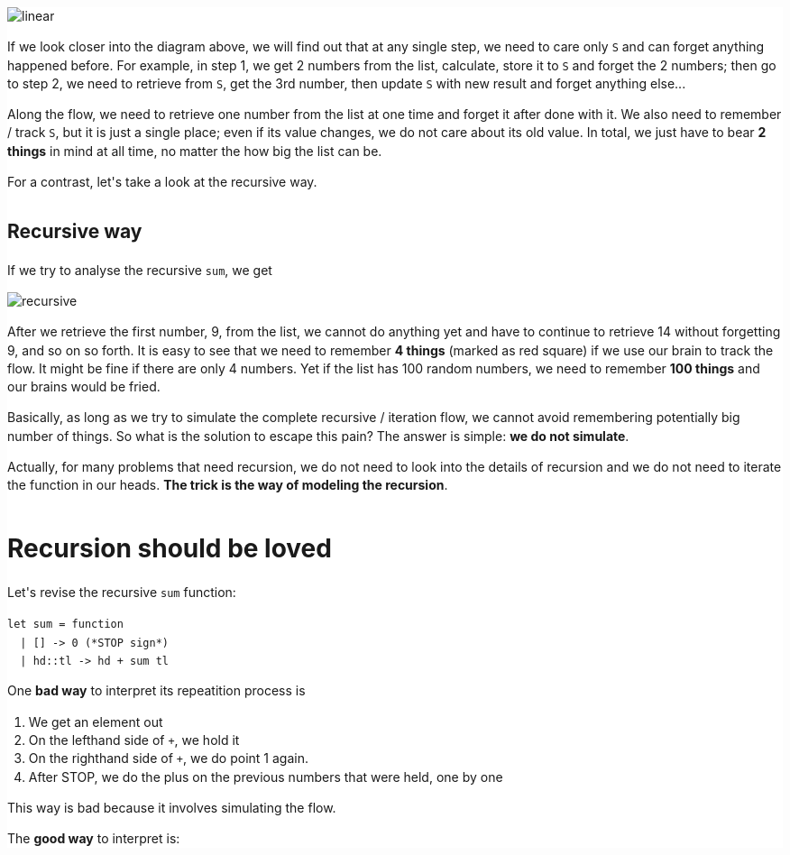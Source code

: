 <p><img src="http://typeocaml.com/content/images/2014/12/linear.jpg#small" alt="linear"></p>

<p>If we look closer into the diagram above, we will find out that at any single step, we need to care only <code>S</code> and can forget anything happened before. For example, in step 1, we get 2 numbers from the list, calculate, store it to <code>S</code> and forget the 2 numbers; then go to step 2, we need to retrieve from <code>S</code>, get the 3rd number, then update <code>S</code> with new result and forget anything else...</p>

<p>Along the flow, we need to retrieve one number from the list at one time and forget it after done with it. We also need to remember / track <code>S</code>, but it is just a single place; even if its value changes, we do not care about its old value. In total, we just have to bear <strong>2 things</strong> in mind at all time, no matter the how big the list can be.</p>

<p>For a contrast, let's take a look at the recursive way.</p>

<h2>Recursive way</h2>

<p>If we try to analyse the recursive <code>sum</code>, we get</p>

<p><img src="http://typeocaml.com/content/images/2014/12/recursive.jpg#small" alt="recursive"></p>

<p>After we retrieve the first number, 9, from the list, we cannot do anything yet and have to continue to retrieve 14 without forgetting 9, and so on so forth. It is easy to see that we need to remember <strong>4 things</strong> (marked as red square) if we use our brain to track the flow. It might be fine if there are only 4 numbers. Yet if the list has 100 random numbers, we need to remember <strong>100 things</strong> and our brains would be fried.</p>

<p>Basically, as long as we try to simulate the complete recursive / iteration flow, we cannot avoid remembering potentially big number of things. So what is the solution to escape this pain? The answer is simple: <strong>we do not simulate</strong>. </p>

<p>Actually, for many problems that need recursion, we do not need to look into the details of recursion and we do not need to iterate the function in our heads. <strong>The trick is the way of modeling the recursion</strong>.</p>

<h1>Recursion should be loved</h1>

<p>Let's revise the recursive <code>sum</code> function:</p>

<pre><code class="ocaml">let sum = function  
  | [] -&gt; 0 (*STOP sign*)
  | hd::tl -&gt; hd + sum tl
</code></pre>

<p>One <strong>bad way</strong> to interpret its repeatition process is </p>

<ol>
<li>We get an element out  </li>
<li>On the lefthand side of <code>+</code>, we hold it  </li>
<li>On the righthand side of <code>+</code>, we do point 1 again.  </li>
<li>After STOP, we do the plus on the previous numbers that were held, one by one</li>
</ol>

<p>This way is bad because it involves simulating the flow.</p>

<p>The <strong>good way</strong> to interpret is:</p>
